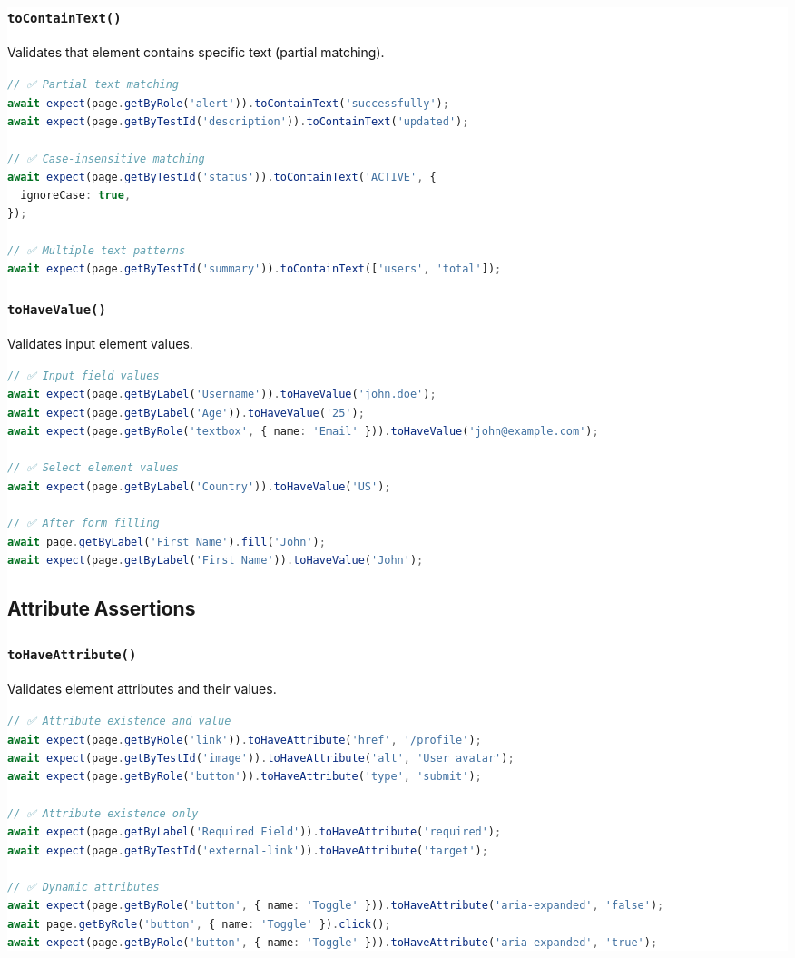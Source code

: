 ### `toContainText()`

Validates that element contains specific text (partial matching).

```typescript
// ✅ Partial text matching
await expect(page.getByRole('alert')).toContainText('successfully');
await expect(page.getByTestId('description')).toContainText('updated');

// ✅ Case-insensitive matching
await expect(page.getByTestId('status')).toContainText('ACTIVE', {
  ignoreCase: true,
});

// ✅ Multiple text patterns
await expect(page.getByTestId('summary')).toContainText(['users', 'total']);
```

### `toHaveValue()`

Validates input element values.

```typescript
// ✅ Input field values
await expect(page.getByLabel('Username')).toHaveValue('john.doe');
await expect(page.getByLabel('Age')).toHaveValue('25');
await expect(page.getByRole('textbox', { name: 'Email' })).toHaveValue('john@example.com');

// ✅ Select element values
await expect(page.getByLabel('Country')).toHaveValue('US');

// ✅ After form filling
await page.getByLabel('First Name').fill('John');
await expect(page.getByLabel('First Name')).toHaveValue('John');
```

## Attribute Assertions

### `toHaveAttribute()`

Validates element attributes and their values.

```typescript
// ✅ Attribute existence and value
await expect(page.getByRole('link')).toHaveAttribute('href', '/profile');
await expect(page.getByTestId('image')).toHaveAttribute('alt', 'User avatar');
await expect(page.getByRole('button')).toHaveAttribute('type', 'submit');

// ✅ Attribute existence only
await expect(page.getByLabel('Required Field')).toHaveAttribute('required');
await expect(page.getByTestId('external-link')).toHaveAttribute('target');

// ✅ Dynamic attributes
await expect(page.getByRole('button', { name: 'Toggle' })).toHaveAttribute('aria-expanded', 'false');
await page.getByRole('button', { name: 'Toggle' }).click();
await expect(page.getByRole('button', { name: 'Toggle' })).toHaveAttribute('aria-expanded', 'true');
```
